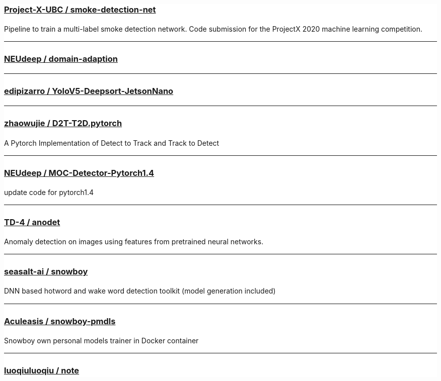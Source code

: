 ### [Project-X-UBC / smoke-detection-net](https://github.com/Project-X-UBC/smoke-detection-net)

Pipeline to train a multi-label smoke detection network. Code submission for the ProjectX 2020 machine learning competition.

---

### [NEUdeep / domain-adaption](https://github.com/NEUdeep/domain-adaption)

---

### [edipizarro / YoloV5-Deepsort-JetsonNano](https://github.com/edipizarro/YoloV5-Deepsort-JetsonNano)

---

### [zhaowujie / D2T-T2D.pytorch](https://github.com/zhaowujie/D2T-T2D.pytorch)

A Pytorch Implementation of Detect to Track and Track to Detect

---

### [NEUdeep / MOC-Detector-Pytorch1.4](https://github.com/NEUdeep/MOC-Detector-Pytorch1.4)

update code for pytorch1.4

---

### [TD-4 / anodet](https://github.com/TD-4/anodet)

Anomaly detection on images using features from pretrained neural networks.

---

### [seasalt-ai / snowboy](https://github.com/seasalt-ai/snowboy)

DNN based hotword and wake word detection toolkit (model generation included)

---

### [Aculeasis / snowboy-pmdls](https://github.com/Aculeasis/snowboy-pmdls)

Snowboy own personal models trainer in Docker container

---

### [luoqiuluoqiu / note](https://github.com/luoqiuluoqiu/note)
